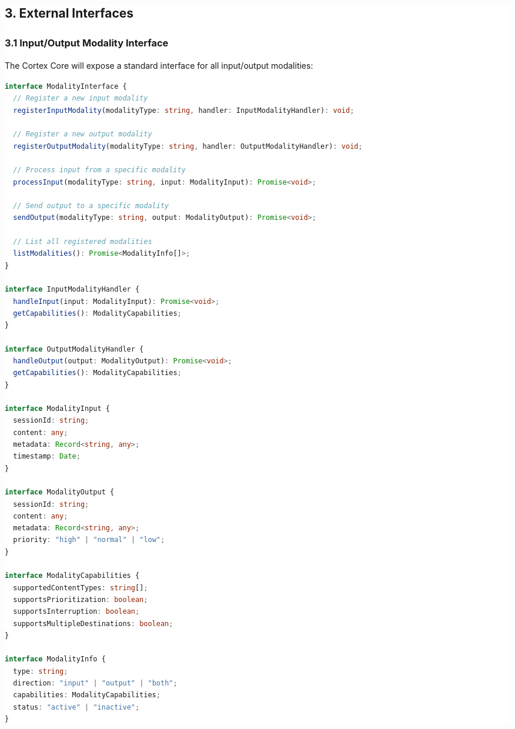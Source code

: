 ## 3. External Interfaces

### 3.1 Input/Output Modality Interface

The Cortex Core will expose a standard interface for all input/output modalities:

```typescript
interface ModalityInterface {
  // Register a new input modality
  registerInputModality(modalityType: string, handler: InputModalityHandler): void;
  
  // Register a new output modality
  registerOutputModality(modalityType: string, handler: OutputModalityHandler): void;
  
  // Process input from a specific modality
  processInput(modalityType: string, input: ModalityInput): Promise<void>;
  
  // Send output to a specific modality
  sendOutput(modalityType: string, output: ModalityOutput): Promise<void>;
  
  // List all registered modalities
  listModalities(): Promise<ModalityInfo[]>;
}

interface InputModalityHandler {
  handleInput(input: ModalityInput): Promise<void>;
  getCapabilities(): ModalityCapabilities;
}

interface OutputModalityHandler {
  handleOutput(output: ModalityOutput): Promise<void>;
  getCapabilities(): ModalityCapabilities;
}

interface ModalityInput {
  sessionId: string;
  content: any;
  metadata: Record<string, any>;
  timestamp: Date;
}

interface ModalityOutput {
  sessionId: string;
  content: any;
  metadata: Record<string, any>;
  priority: "high" | "normal" | "low";
}

interface ModalityCapabilities {
  supportedContentTypes: string[];
  supportsPrioritization: boolean;
  supportsInterruption: boolean;
  supportsMultipleDestinations: boolean;
}

interface ModalityInfo {
  type: string;
  direction: "input" | "output" | "both";
  capabilities: ModalityCapabilities;
  status: "active" | "inactive";
}
```
